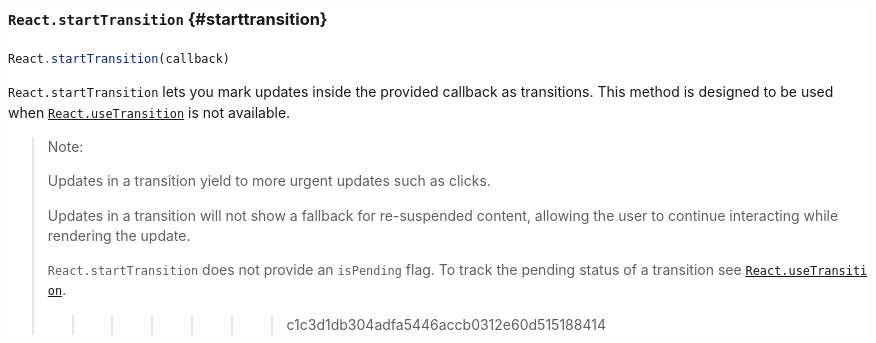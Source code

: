 ### `React.startTransition` {#starttransition}

```js
React.startTransition(callback)
```
`React.startTransition` lets you mark updates inside the provided callback as transitions. This method is designed to be used when [`React.useTransition`](/docs/hooks-reference.html#usetransition) is not available.

> Note:
>
> Updates in a transition yield to more urgent updates such as clicks.
>
> Updates in a transition will not show a fallback for re-suspended content, allowing the user to continue interacting while rendering the update.
>
> `React.startTransition` does not provide an `isPending` flag. To track the pending status of a transition see [`React.useTransition`](/docs/hooks-reference.html#usetransition).
>>>>>>> c1c3d1db304adfa5446accb0312e60d515188414
